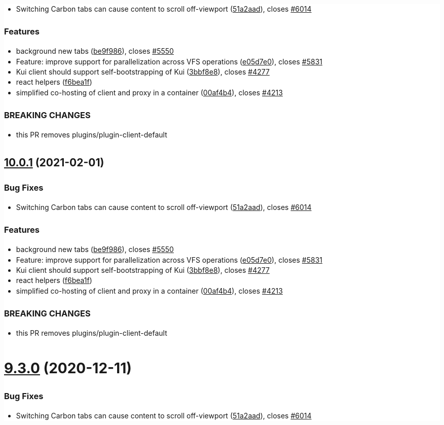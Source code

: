 - Switching Carbon tabs can cause content to scroll off-viewport ([51a2aad](https://github.com/IBM/kui/commit/51a2aad)), closes [#6014](https://github.com/IBM/kui/issues/6014)

### Features

- background new tabs ([be9f986](https://github.com/IBM/kui/commit/be9f986)), closes [#5550](https://github.com/IBM/kui/issues/5550)
- Feature: improve support for parallelization across VFS operations ([e05d7e0](https://github.com/IBM/kui/commit/e05d7e0)), closes [#5831](https://github.com/IBM/kui/issues/5831)
- Kui client should support self-bootstrapping of Kui ([3bbf8e8](https://github.com/IBM/kui/commit/3bbf8e8)), closes [#4277](https://github.com/IBM/kui/issues/4277)
- react helpers ([f6bea1f](https://github.com/IBM/kui/commit/f6bea1f))
- simplified co-hosting of client and proxy in a container ([00af4b4](https://github.com/IBM/kui/commit/00af4b4)), closes [#4213](https://github.com/IBM/kui/issues/4213)

### BREAKING CHANGES

- this PR removes plugins/plugin-client-default

## [10.0.1](https://github.com/IBM/kui/compare/v4.5.0...v10.0.1) (2021-02-01)

### Bug Fixes

- Switching Carbon tabs can cause content to scroll off-viewport ([51a2aad](https://github.com/IBM/kui/commit/51a2aad)), closes [#6014](https://github.com/IBM/kui/issues/6014)

### Features

- background new tabs ([be9f986](https://github.com/IBM/kui/commit/be9f986)), closes [#5550](https://github.com/IBM/kui/issues/5550)
- Feature: improve support for parallelization across VFS operations ([e05d7e0](https://github.com/IBM/kui/commit/e05d7e0)), closes [#5831](https://github.com/IBM/kui/issues/5831)
- Kui client should support self-bootstrapping of Kui ([3bbf8e8](https://github.com/IBM/kui/commit/3bbf8e8)), closes [#4277](https://github.com/IBM/kui/issues/4277)
- react helpers ([f6bea1f](https://github.com/IBM/kui/commit/f6bea1f))
- simplified co-hosting of client and proxy in a container ([00af4b4](https://github.com/IBM/kui/commit/00af4b4)), closes [#4213](https://github.com/IBM/kui/issues/4213)

### BREAKING CHANGES

- this PR removes plugins/plugin-client-default

# [9.3.0](https://github.com/IBM/kui/compare/v4.5.0...v9.3.0) (2020-12-11)

### Bug Fixes

- Switching Carbon tabs can cause content to scroll off-viewport ([51a2aad](https://github.com/IBM/kui/commit/51a2aad)), closes [#6014](https://github.com/IBM/kui/issues/6014)
